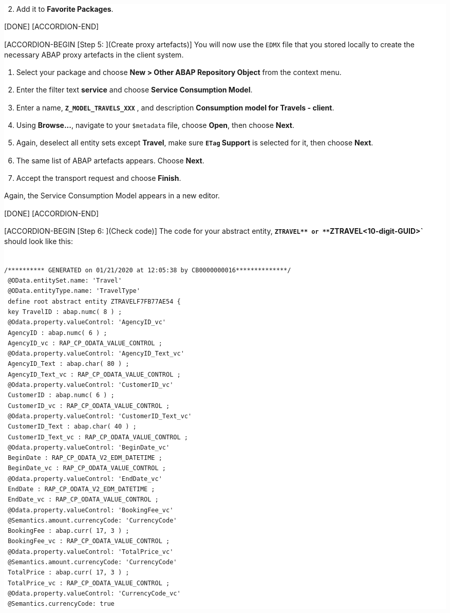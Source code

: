 2. Add it to **Favorite Packages**.

[DONE]
[ACCORDION-END]

[ACCORDION-BEGIN [Step 5: ](Create proxy artefacts)]
You will now use the `EDMX` file that you stored locally to create the necessary ABAP proxy artefacts in the client system.

1. Select your package and choose **New > Other ABAP Repository Object** from the context menu.

2. Enter the filter text **service** and choose **Service Consumption Model**.

3. Enter a name, **`Z_MODEL_TRAVELS_XXX`** , and description **Consumption model for Travels - client**.

4. Using **Browse...**, navigate to your `$metadata` file, choose **Open**, then choose **Next**.

5. Again, deselect all entity sets except **Travel**, make sure **`ETag` Support** is selected for it, then choose **Next**.

6. The same list of ABAP artefacts appears. Choose **Next**.

7. Accept the transport request and choose **Finish**.

Again, the Service Consumption Model appears in a new editor.

[DONE]
[ACCORDION-END]


[ACCORDION-BEGIN [Step 6: ](Check code)]
The code for your abstract entity, **`ZTRAVEL** or **`ZTRAVEL<10-digit-GUID>`** should look like this:

```CDS

/********** GENERATED on 01/21/2020 at 12:05:38 by CB0000000016**************/
 @OData.entitySet.name: 'Travel'
 @OData.entityType.name: 'TravelType'
 define root abstract entity ZTRAVELF7FB77AE54 {
 key TravelID : abap.numc( 8 ) ;
 @Odata.property.valueControl: 'AgencyID_vc'
 AgencyID : abap.numc( 6 ) ;
 AgencyID_vc : RAP_CP_ODATA_VALUE_CONTROL ;
 @Odata.property.valueControl: 'AgencyID_Text_vc'
 AgencyID_Text : abap.char( 80 ) ;
 AgencyID_Text_vc : RAP_CP_ODATA_VALUE_CONTROL ;
 @Odata.property.valueControl: 'CustomerID_vc'
 CustomerID : abap.numc( 6 ) ;
 CustomerID_vc : RAP_CP_ODATA_VALUE_CONTROL ;
 @Odata.property.valueControl: 'CustomerID_Text_vc'
 CustomerID_Text : abap.char( 40 ) ;
 CustomerID_Text_vc : RAP_CP_ODATA_VALUE_CONTROL ;
 @Odata.property.valueControl: 'BeginDate_vc'
 BeginDate : RAP_CP_ODATA_V2_EDM_DATETIME ;
 BeginDate_vc : RAP_CP_ODATA_VALUE_CONTROL ;
 @Odata.property.valueControl: 'EndDate_vc'
 EndDate : RAP_CP_ODATA_V2_EDM_DATETIME ;
 EndDate_vc : RAP_CP_ODATA_VALUE_CONTROL ;
 @Odata.property.valueControl: 'BookingFee_vc'
 @Semantics.amount.currencyCode: 'CurrencyCode'
 BookingFee : abap.curr( 17, 3 ) ;
 BookingFee_vc : RAP_CP_ODATA_VALUE_CONTROL ;
 @Odata.property.valueControl: 'TotalPrice_vc'
 @Semantics.amount.currencyCode: 'CurrencyCode'
 TotalPrice : abap.curr( 17, 3 ) ;
 TotalPrice_vc : RAP_CP_ODATA_VALUE_CONTROL ;
 @Odata.property.valueControl: 'CurrencyCode_vc'
 @Semantics.currencyCode: true
```